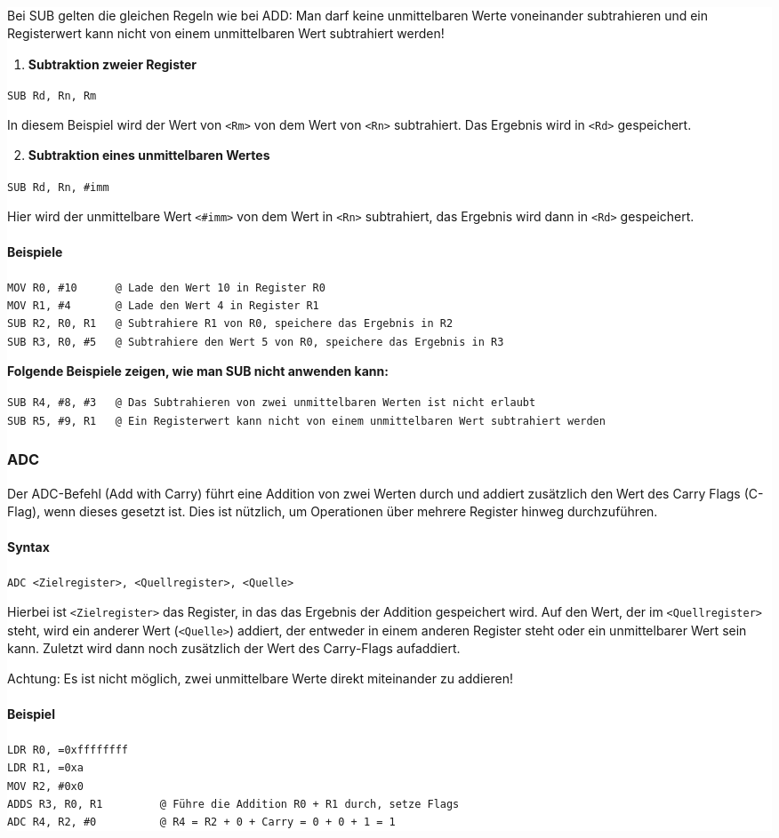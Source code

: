 Bei SUB gelten die gleichen Regeln wie bei ADD: Man darf keine unmittelbaren Werte voneinander subtrahieren und ein Registerwert kann nicht von einem unmittelbaren Wert subtrahiert werden! 

1. **Subtraktion zweier Register**
```
SUB Rd, Rn, Rm
```
In diesem Beispiel wird der Wert von `<Rm>` von dem Wert von `<Rn>` subtrahiert. Das Ergebnis wird in `<Rd>` gespeichert.

2. **Subtraktion eines unmittelbaren Wertes**
```
SUB Rd, Rn, #imm
```
Hier wird der unmittelbare Wert `<#imm>` von dem Wert in `<Rn>` subtrahiert, das Ergebnis wird dann in `<Rd>` gespeichert.

#### Beispiele

```
MOV R0, #10      @ Lade den Wert 10 in Register R0
MOV R1, #4       @ Lade den Wert 4 in Register R1
SUB R2, R0, R1   @ Subtrahiere R1 von R0, speichere das Ergebnis in R2
SUB R3, R0, #5   @ Subtrahiere den Wert 5 von R0, speichere das Ergebnis in R3
```    
**Folgende Beispiele zeigen, wie man SUB nicht anwenden kann:**
```    
SUB R4, #8, #3   @ Das Subtrahieren von zwei unmittelbaren Werten ist nicht erlaubt
SUB R5, #9, R1   @ Ein Registerwert kann nicht von einem unmittelbaren Wert subtrahiert werden
```


### ADC
Der ADC-Befehl (Add with Carry) führt eine Addition von zwei Werten durch und addiert zusätzlich den Wert des Carry Flags (C-Flag), wenn dieses gesetzt ist. Dies ist nützlich, um Operationen über mehrere Register hinweg durchzuführen.

#### Syntax
```
ADC <Zielregister>, <Quellregister>, <Quelle>
```
Hierbei ist `<Zielregister>` das Register, in das das Ergebnis der Addition gespeichert wird. Auf den Wert, der im `<Quellregister>` steht, wird ein anderer Wert (`<Quelle>`) addiert, der entweder in einem anderen Register steht oder ein unmittelbarer Wert sein kann. Zuletzt wird dann noch zusätzlich der Wert des Carry-Flags aufaddiert.

Achtung: Es ist nicht möglich, zwei unmittelbare Werte direkt miteinander zu addieren!

#### Beispiel
```
LDR R0, =0xffffffff		 
LDR R1, =0xa    		
MOV R2, #0x0			
ADDS R3, R0, R1         @ Führe die Addition R0 + R1 durch, setze Flags
ADC R4, R2, #0          @ R4 = R2 + 0 + Carry = 0 + 0 + 1 = 1
```
